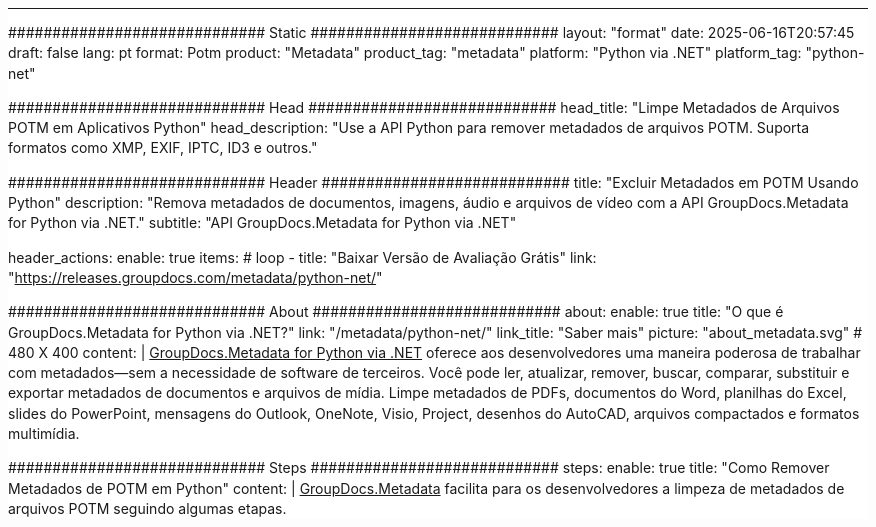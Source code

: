 


---
############################# Static ############################
layout: "format"
date:  2025-06-16T20:57:45
draft: false
lang: pt
format: Potm
product: "Metadata"
product_tag: "metadata"
platform: "Python via .NET"
platform_tag: "python-net"

############################# Head ############################
head_title: "Limpe Metadados de Arquivos POTM em Aplicativos Python"
head_description: "Use a API Python para remover metadados de arquivos POTM. Suporta formatos como XMP, EXIF, IPTC, ID3 e outros."

############################# Header ############################
title: "Excluir Metadados em POTM Usando Python" 
description: "Remova metadados de documentos, imagens, áudio e arquivos de vídeo com a API GroupDocs.Metadata for Python via .NET."
subtitle: "API GroupDocs.Metadata for Python via .NET" 

header_actions:
  enable: true
  items:
    #  loop
    - title: "Baixar Versão de Avaliação Grátis"
      link: "https://releases.groupdocs.com/metadata/python-net/"
      
############################# About ############################
about:
    enable: true
    title: "O que é GroupDocs.Metadata for Python via .NET?"
    link: "/metadata/python-net/"
    link_title: "Saber mais"
    picture: "about_metadata.svg" # 480 X 400
    content: |
       [GroupDocs.Metadata for Python via .NET](/metadata/python-net/) oferece aos desenvolvedores uma maneira poderosa de trabalhar com metadados—sem a necessidade de software de terceiros. Você pode ler, atualizar, remover, buscar, comparar, substituir e exportar metadados de documentos e arquivos de mídia. Limpe metadados de PDFs, documentos do Word, planilhas do Excel, slides do PowerPoint, mensagens do Outlook, OneNote, Visio, Project, desenhos do AutoCAD, arquivos compactados e formatos multimídia.

############################# Steps ############################
steps:
    enable: true
    title: "Como Remover Metadados de POTM em Python"
    content: |
      [GroupDocs.Metadata](https://products.groupdocs.com/metadata/python-net/) facilita para os desenvolvedores a limpeza de metadados de arquivos POTM seguindo algumas etapas.
      